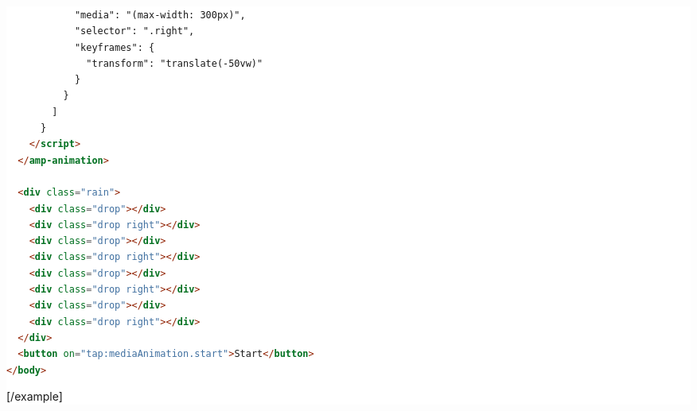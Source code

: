 ```html
            "media": "(max-width: 300px)",
            "selector": ".right",
            "keyframes": {
              "transform": "translate(-50vw)"
            }
          }
        ]
      }
    </script>
  </amp-animation>

  <div class="rain">
    <div class="drop"></div>
    <div class="drop right"></div>
    <div class="drop"></div>
    <div class="drop right"></div>
    <div class="drop"></div>
    <div class="drop right"></div>
    <div class="drop"></div>
    <div class="drop right"></div>
  </div>
  <button on="tap:mediaAnimation.start">Start</button>
</body>
```

[/example]

